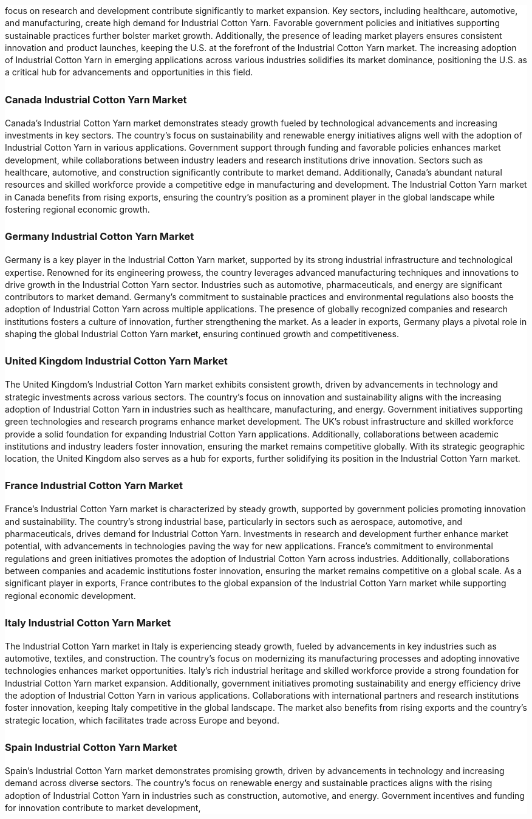focus on research and development contribute significantly to market expansion. Key sectors, including healthcare, automotive, and manufacturing, create high demand for Industrial Cotton Yarn. Favorable government policies and initiatives supporting sustainable practices further bolster market growth. Additionally, the presence of leading market players ensures consistent innovation and product launches, keeping the U.S. at the forefront of the Industrial Cotton Yarn market. The increasing adoption of Industrial Cotton Yarn in emerging applications across various industries solidifies its market dominance, positioning the U.S. as a critical hub for advancements and opportunities in this field.</p><h3>Canada Industrial Cotton Yarn Market</h3><p>Canada&rsquo;s Industrial Cotton Yarn market demonstrates steady growth fueled by technological advancements and increasing investments in key sectors. The country&rsquo;s focus on sustainability and renewable energy initiatives aligns well with the adoption of Industrial Cotton Yarn in various applications. Government support through funding and favorable policies enhances market development, while collaborations between industry leaders and research institutions drive innovation. Sectors such as healthcare, automotive, and construction significantly contribute to market demand. Additionally, Canada&rsquo;s abundant natural resources and skilled workforce provide a competitive edge in manufacturing and development. The Industrial Cotton Yarn market in Canada benefits from rising exports, ensuring the country&rsquo;s position as a prominent player in the global landscape while fostering regional economic growth.</p><h3>Germany Industrial Cotton Yarn Market</h3><p>Germany is a key player in the Industrial Cotton Yarn market, supported by its strong industrial infrastructure and technological expertise. Renowned for its engineering prowess, the country leverages advanced manufacturing techniques and innovations to drive growth in the Industrial Cotton Yarn sector. Industries such as automotive, pharmaceuticals, and energy are significant contributors to market demand. Germany&rsquo;s commitment to sustainable practices and environmental regulations also boosts the adoption of Industrial Cotton Yarn across multiple applications. The presence of globally recognized companies and research institutions fosters a culture of innovation, further strengthening the market. As a leader in exports, Germany plays a pivotal role in shaping the global Industrial Cotton Yarn market, ensuring continued growth and competitiveness.</p><h3>United Kingdom Industrial Cotton Yarn Market</h3><p>The United Kingdom&rsquo;s Industrial Cotton Yarn market exhibits consistent growth, driven by advancements in technology and strategic investments across various sectors. The country&rsquo;s focus on innovation and sustainability aligns with the increasing adoption of Industrial Cotton Yarn in industries such as healthcare, manufacturing, and energy. Government initiatives supporting green technologies and research programs enhance market development. The UK&rsquo;s robust infrastructure and skilled workforce provide a solid foundation for expanding Industrial Cotton Yarn applications. Additionally, collaborations between academic institutions and industry leaders foster innovation, ensuring the market remains competitive globally. With its strategic geographic location, the United Kingdom also serves as a hub for exports, further solidifying its position in the Industrial Cotton Yarn market.</p><h3>France Industrial Cotton Yarn Market</h3><p>France&rsquo;s Industrial Cotton Yarn market is characterized by steady growth, supported by government policies promoting innovation and sustainability. The country&rsquo;s strong industrial base, particularly in sectors such as aerospace, automotive, and pharmaceuticals, drives demand for Industrial Cotton Yarn. Investments in research and development further enhance market potential, with advancements in technologies paving the way for new applications. France&rsquo;s commitment to environmental regulations and green initiatives promotes the adoption of Industrial Cotton Yarn across industries. Additionally, collaborations between companies and academic institutions foster innovation, ensuring the market remains competitive on a global scale. As a significant player in exports, France contributes to the global expansion of the Industrial Cotton Yarn market while supporting regional economic development.</p><h3>Italy Industrial Cotton Yarn Market</h3><p>The Industrial Cotton Yarn market in Italy is experiencing steady growth, fueled by advancements in key industries such as automotive, textiles, and construction. The country&rsquo;s focus on modernizing its manufacturing processes and adopting innovative technologies enhances market opportunities. Italy&rsquo;s rich industrial heritage and skilled workforce provide a strong foundation for Industrial Cotton Yarn market expansion. Additionally, government initiatives promoting sustainability and energy efficiency drive the adoption of Industrial Cotton Yarn in various applications. Collaborations with international partners and research institutions foster innovation, keeping Italy competitive in the global landscape. The market also benefits from rising exports and the country&rsquo;s strategic location, which facilitates trade across Europe and beyond.</p><h3>Spain Industrial Cotton Yarn Market</h3><p>Spain&rsquo;s Industrial Cotton Yarn market demonstrates promising growth, driven by advancements in technology and increasing demand across diverse sectors. The country&rsquo;s focus on renewable energy and sustainable practices aligns with the rising adoption of Industrial Cotton Yarn in industries such as construction, automotive, and energy. Government incentives and funding for innovation contribute to market development,